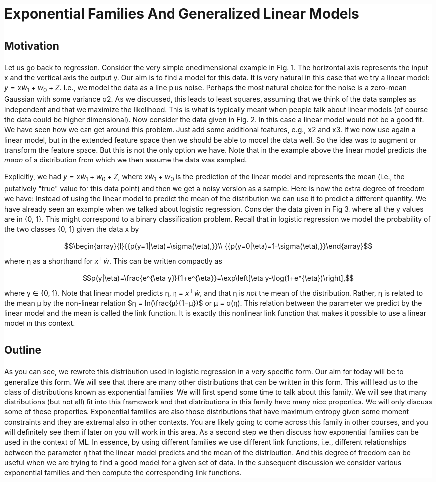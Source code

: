 # Exponential Families And Generalized Linear Models


## Motivation

Let us go back to regression. Consider the very simple onedimensional example in Fig. 1. The horizontal axis represents the input x and the vertical axis the output y. Our aim is to find a model for this data. It is very natural in this case that we try a linear model: $y = x \dot w_1 +w_0 +Z$. I.e., we model the data as a line plus noise. Perhaps the most natural choice for the noise is a zero-mean Gaussian with some variance σ2. As we discussed, this leads to least squares, assuming that we think of the data samples as independent and that we maximize the likelihood. This is what is typically meant when people talk about linear models (of course the data could be higher dimensional). Now consider the data given in Fig. 2. In this case a linear model would not be a good fit. We have seen how we can get around this problem. Just add some additional features, e.g., x2 and x3. If we now use again a linear model, but in the extended feature space then we should be able to model the data well. So the idea was to augment or transform the feature space. But this is not the only option we have. Note that in the example above the linear model predicts the *mean* of a distribution from which we then assume the data was sampled.

Explicitly, we had $y = x \dot w_1 +w_0 +Z$, where $x \dot w_1 +w_0$ is the prediction of the linear model and represents the mean (i.e., the putatively "true" value for this data point) and then we get a noisy version as a sample. Here is now the extra degree of freedom we have: Instead of using the linear model to predict the mean of the distribution we can use it to predict a different quantity. We have already seen an example when we talked about logistic regression. Consider the data given in Fig 3, where all the y values are in {0, 1}. This might correspond to a binary classification problem. Recall that in logistic regression we model the probability of the two classes {0, 1} given the data x by

$$\begin{array}{l}{{p(y=1|\eta)=\sigma(\eta),}}\\ {{p(y=0|\eta)=1-\sigma(\eta),}}\end{array}$$
where η as a shorthand for $x^⊤ \dot w$. This can be written compactly as

$$p(y|\eta)=\frac{e^{\eta y}}{1+e^{\eta}}=\exp\left[\eta y-\log(1+e^{\eta})\right],$$
where y ∈ {0, 1}. Note that linear model predicts η, η =
$x^⊤ \dot w$, and that η is *not* the mean of the distribution. Rather, η is related to the mean µ by the non-linear relation $η = ln(\frac{µ}{1−µ})$ or µ = σ(η). This relation between the parameter we predict by the linear model and the mean is called the link function. It is exactly this nonlinear link function that makes it possible to use a linear model in this context.

## Outline

As you can see, we rewrote this distribution used in logistic regression in a very specific form. Our aim for today will be to generalize this form. We will see that there are many other distributions that can be written in this form. This will lead us to the class of distributions known as exponential families. We will first spend some time to talk about this family. We will see that many distributions (but not all) fit into this framework and that distributions in this family have many nice properties. We will only discuss some of these properties. Exponential families are also those distributions that have maximum entropy given some moment constraints and they are extremal also in other contexts. You are likely going to come across this family in other courses, and you will definitely see them if later on you will work in this area. As a second step we then discuss how exponential families can be used in the context of ML. In essence, by using different families we use different link functions, i.e., different relationships between the parameter η that the linear model predicts and the mean of the distribution. And this degree of freedom can be useful when we are trying to find a good model for a given set of data. In the subsequent discussion we consider various exponential families and then compute the corresponding link functions.

